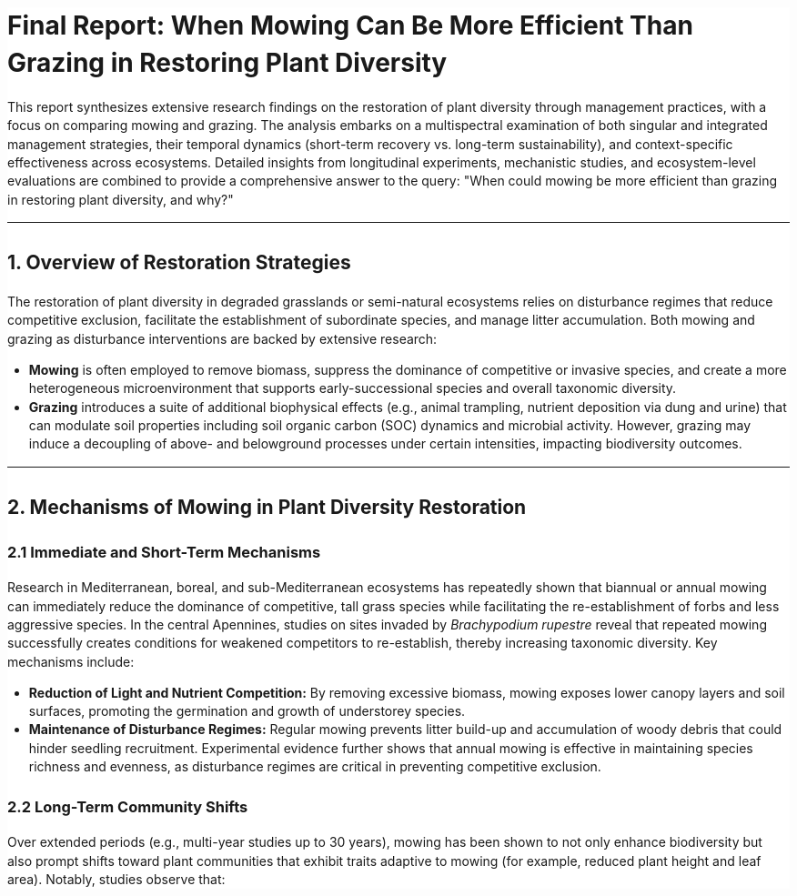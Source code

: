# Final Report: When Mowing Can Be More Efficient Than Grazing in Restoring Plant Diversity

This report synthesizes extensive research findings on the restoration of plant diversity through management practices, with a focus on comparing mowing and grazing. The analysis embarks on a multispectral examination of both singular and integrated management strategies, their temporal dynamics (short-term recovery vs. long-term sustainability), and context-specific effectiveness across ecosystems. Detailed insights from longitudinal experiments, mechanistic studies, and ecosystem-level evaluations are combined to provide a comprehensive answer to the query: "When could mowing be more efficient than grazing in restoring plant diversity, and why?"

---

## 1. Overview of Restoration Strategies

The restoration of plant diversity in degraded grasslands or semi-natural ecosystems relies on disturbance regimes that reduce competitive exclusion, facilitate the establishment of subordinate species, and manage litter accumulation. Both mowing and grazing as disturbance interventions are backed by extensive research:

- **Mowing** is often employed to remove biomass, suppress the dominance of competitive or invasive species, and create a more heterogeneous microenvironment that supports early-successional species and overall taxonomic diversity.
- **Grazing** introduces a suite of additional biophysical effects (e.g., animal trampling, nutrient deposition via dung and urine) that can modulate soil properties including soil organic carbon (SOC) dynamics and microbial activity. However, grazing may induce a decoupling of above- and belowground processes under certain intensities, impacting biodiversity outcomes.

---

## 2. Mechanisms of Mowing in Plant Diversity Restoration

### 2.1 Immediate and Short-Term Mechanisms

Research in Mediterranean, boreal, and sub-Mediterranean ecosystems has repeatedly shown that biannual or annual mowing can immediately reduce the dominance of competitive, tall grass species while facilitating the re-establishment of forbs and less aggressive species. In the central Apennines, studies on sites invaded by *Brachypodium rupestre* reveal that repeated mowing successfully creates conditions for weakened competitors to re-establish, thereby increasing taxonomic diversity. Key mechanisms include:

- **Reduction of Light and Nutrient Competition:** By removing excessive biomass, mowing exposes lower canopy layers and soil surfaces, promoting the germination and growth of understorey species.
- **Maintenance of Disturbance Regimes:** Regular mowing prevents litter build-up and accumulation of woody debris that could hinder seedling recruitment. Experimental evidence further shows that annual mowing is effective in maintaining species richness and evenness, as disturbance regimes are critical in preventing competitive exclusion.

### 2.2 Long-Term Community Shifts

Over extended periods (e.g., multi-year studies up to 30 years), mowing has been shown to not only enhance biodiversity but also prompt shifts toward plant communities that exhibit traits adaptive to mowing (for example, reduced plant height and leaf area). Notably, studies observe that:
